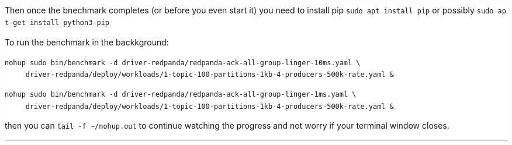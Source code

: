 
Then once the bnechmark completes (or before you even start it) you need to install pip
`sudo apt install pip`
or possibly
`sudo apt-get install python3-pip`

To run the benchmark in the backkground:

```
nohup sudo bin/benchmark -d driver-redpanda/redpanda-ack-all-group-linger-10ms.yaml \
     driver-redpanda/deploy/workloads/1-topic-100-partitions-1kb-4-producers-500k-rate.yaml &
```

```
nohup sudo bin/benchmark -d driver-redpanda/redpanda-ack-all-group-linger-1ms.yaml \
     driver-redpanda/deploy/workloads/1-topic-100-partitions-1kb-4-producers-500k-rate.yaml &
```



then you can `tail -f ~/nohup.out` to continue watching the progress and not worry if your terminal window closes.

---


